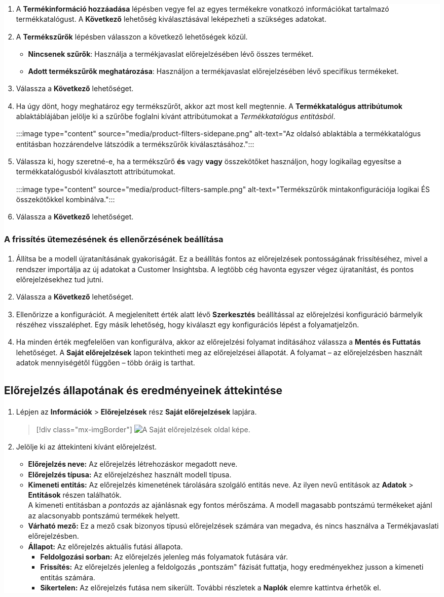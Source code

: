 1. A **Termékinformáció hozzáadása** lépésben vegye fel az egyes termékekre vonatkozó információkat tartalmazó termékkatalógust. A **Következő** lehetőség kiválasztásával leképezheti a szükséges adatokat.

3. A **Termékszűrők** lépésben válasszon a következő lehetőségek közül.

   * **Nincsenek szűrők**: Használja a termékjavaslat előrejelzésében lévő összes terméket.

   * **Adott termékszűrők meghatározása**: Használjon a termékjavaslat előrejelzésében lévő specifikus termékeket.

1. Válassza a **Következő** lehetőséget.

1. Ha úgy dönt, hogy meghatároz egy termékszűrőt, akkor azt most kell megtennie. A **Termékkatalógus attribútumok** ablaktáblájában jelölje ki a szűrőbe foglalni kívánt attribútumokat a *Termékkatalógus entitásból*.

   :::image type="content" source="media/product-filters-sidepane.png" alt-text="Az oldalsó ablaktábla a termékkatalógus entitásban hozzárendelve látszódik a termékszűrők kiválasztásához.":::

1. Válassza ki, hogy szeretné-e, ha a termékszűrő **és** vagy **vagy** összekötőket használjon, hogy logikailag egyesítse a termékkatalógusból kiválasztott attribútumokat.
   
   :::image type="content" source="media/product-filters-sample.png" alt-text="Termékszűrők mintakonfigurációja logikai ÉS összekötőkkel kombinálva.":::

1. Válassza a **Következő** lehetőséget.

### <a name="set-update-schedule-and-review-configuration"></a>A frissítés ütemezésének és ellenőrzésének beállítása

1. Állítsa be a modell újratanításának gyakoriságát. Ez a beállítás fontos az előrejelzések pontosságának frissítéséhez, mivel a rendszer importálja az új adatokat a Customer Insightsba. A legtöbb cég havonta egyszer végez újratanítást, és pontos előrejelzésekhez tud jutni.

1. Válassza a **Következő** lehetőséget.

1. Ellenőrizze a konfigurációt. A megjelenített érték alatt lévő **Szerkesztés** beállítással az előrejelzési konfiguráció bármelyik részéhez visszaléphet. Egy másik lehetőség, hogy kiválaszt egy konfigurációs lépést a folyamatjelzőn.

1. Ha minden érték megfelelően van konfigurálva, akkor az előrejelzési folyamat indításához válassza a **Mentés és Futtatás** lehetőséget. A **Saját előrejelzések** lapon tekintheti meg az előrejelzései állapotát. A folyamat – az előrejelzésben használt adatok mennyiségétől függően – több óráig is tarthat.

## <a name="review-a-prediction-status-and-results"></a>Előrejelzés állapotának és eredményeinek áttekintése

1. Lépjen az **Információk** > **Előrejelzések** rész **Saját előrejelzések** lapjára.
   > [!div class="mx-imgBorder"]
   > ![A Saját előrejelzések oldal képe.](media/product-recommendation-mypredictions.PNG "A Saját előrejelzések oldal képe")

1. Jelölje ki az áttekinteni kívánt előrejelzést.
   - **Előrejelzés neve:** Az előrejelzés létrehozáskor megadott neve.
   - **Előrejelzés típusa:** Az előrejelzéshez használt modell típusa.
   - **Kimeneti entitás:** Az előrejelzés kimenetének tárolására szolgáló entitás neve. Az ilyen nevű entitások az **Adatok** > **Entitások** részen találhatók.    
      A kimeneti entitásban a *pontozás* az ajánlásnak egy fontos mérőszáma. A modell magasabb pontszámú termékeket ajánl az alacsonyabb pontszámú termékek helyett.
   - **Várható mező:** Ez a mező csak bizonyos típusú előrejelzések számára van megadva, és nincs használva a Termékjavaslati előrejelzésben.
   - **Állapot:** Az előrejelzés aktuális futási állapota.
        - **Feldolgozási sorban:** Az előrejelzés jelenleg más folyamatok futására vár.
        - **Frissítés:** Az előrejelzés jelenleg a feldolgozás „pontszám" fázisát futtatja, hogy eredményekhez jusson a kimeneti entitás számára.
        - **Sikertelen:** Az előrejelzés futása nem sikerült. További részletek a **Naplók** elemre kattintva érhetők el.
